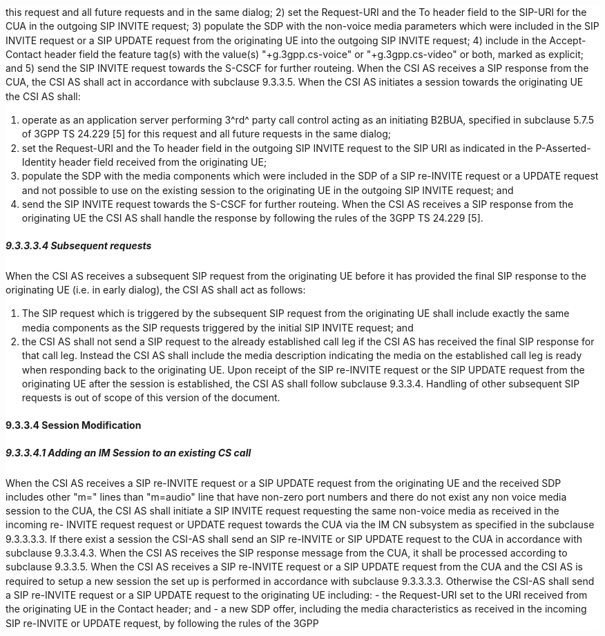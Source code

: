 this request and all future requests and in the same dialog;
2) set the Request-URI and the To header field to the SIP-URI for the CUA in
the outgoing SIP INVITE request;
3) populate the SDP with the non-voice media parameters which were included in
the SIP INVITE request or a SIP UPDATE request from the originating UE into
the outgoing SIP INVITE request;
4) include in the Accept-Contact header field the feature tag(s) with the
value(s) \"+g.3gpp.cs-voice\" or \"+g.3gpp.cs-video\" or both, marked as
explicit; and
5) send the SIP INVITE request towards the S-CSCF for further routeing.
When the CSI AS receives a SIP response from the CUA, the CSI AS shall act in
accordance with subclause 9.3.3.5.
When the CSI AS initiates a session towards the originating UE the CSI AS
shall:
1) operate as an application server performing 3^rd^ party call control acting
as an initiating B2BUA, specified in subclause 5.7.5 of 3GPP TS 24.229 [5] for
this request and all future requests in the same dialog;
2) set the Request-URI and the To header field in the outgoing SIP INVITE
request to the SIP URI as indicated in the P-Asserted-Identity header field
received from the originating UE;
3) populate the SDP with the media components which were included in the SDP
of a SIP re-INVITE request or a UPDATE request and not possible to use on the
existing session to the originating UE in the outgoing SIP INVITE request; and
4) send the SIP INVITE request towards the S-CSCF for further routeing.
When the CSI AS receives a SIP response from the originating UE the CSI AS
shall handle the response by following the rules of the 3GPP TS 24.229 [5].
##### 9.3.3.3.4 Subsequent requests
When the CSI AS receives a subsequent SIP request from the originating UE
before it has provided the final SIP response to the originating UE (i.e. in
early dialog), the CSI AS shall act as follows:
1) The SIP request which is triggered by the subsequent SIP request from the
originating UE shall include exactly the same media components as the SIP
requests triggered by the initial SIP INVITE request; and
2) the CSI AS shall not send a SIP request to the already established call leg
if the CSI AS has received the final SIP response for that call leg. Instead
the CSI AS shall include the media description indicating the media on the
established call leg is ready when responding back to the originating UE.
Upon receipt of the SIP re-INVITE request or the SIP UPDATE request from the
originating UE after the session is established, the CSI AS shall follow
subclause 9.3.3.4. Handling of other subsequent SIP requests is out of scope
of this version of the document.
#### 9.3.3.4 Session Modification
##### 9.3.3.4.1 Adding an IM Session to an existing CS call
When the CSI AS receives a SIP re-INVITE request or a SIP UPDATE request from
the originating UE and the received SDP includes other \"m=\" lines than
\"m=audio\" line that have non-zero port numbers and there do not exist any
non voice media session to the CUA, the CSI AS shall initiate a SIP INVITE
request requesting the same non-voice media as received in the incoming re-
INVITE request request or UPDATE request towards the CUA via the IM CN
subsystem as specified in the subclause 9.3.3.3.3. If there exist a session
the CSI-AS shall send an SIP re-INVITE or SIP UPDATE request to the CUA in
accordance with subclause 9.3.3.4.3.
When the CSI AS receives the SIP response message from the CUA, it shall be
processed according to subclause 9.3.3.5.
When the CSI AS receives a SIP re-INVITE request or a SIP UPDATE request from
the CUA and the CSI AS is required to setup a new session the set up is
performed in accordance with subclause 9.3.3.3.3. Otherwise the CSI-AS shall
send a SIP re-INVITE request or a SIP UPDATE request to the originating UE
including:
\- the Request-URI set to the URI received from the originating UE in the
Contact header; and
\- a new SDP offer, including the media characteristics as received in the
incoming SIP re-INVITE or UPDATE request, by following the rules of the 3GPP
